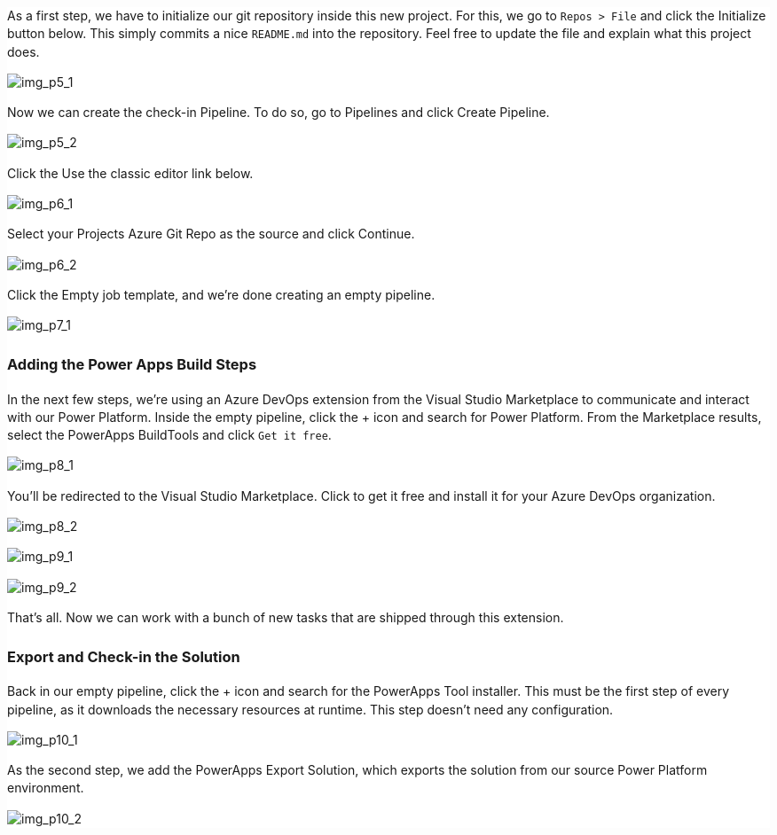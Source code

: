 As a first step, we have to initialize our git repository inside this new project. For this, we go to `Repos > File` and click the Initialize button below. This simply commits a nice `README.md` into the repository. Feel free to update the file and explain what this project does.

![img_p5_1](../../../assets/powerplatform-ado-guide/img_p5_1.png)

Now we can create the check-in Pipeline. To do so, go to Pipelines and click Create Pipeline.

![img_p5_2](../../../assets/powerplatform-ado-guide/img_p5_2.png)

Click the Use the classic editor link below.

![img_p6_1](../../../assets/powerplatform-ado-guide/img_p6_1.png)

Select your Projects Azure Git Repo as the source and click Continue.

![img_p6_2](../../../assets/powerplatform-ado-guide/img_p6_2.png)

Click the Empty job template, and we’re done creating an empty pipeline.

![img_p7_1](../../../assets/powerplatform-ado-guide/img_p7_1.png)

### Adding the Power Apps Build Steps

In the next few steps, we’re using an Azure DevOps extension from the Visual Studio Marketplace to communicate and interact with our Power Platform.
Inside the empty pipeline, click the + icon and search for Power Platform. From the Marketplace results, select the PowerApps BuildTools and click `Get it free`.

![img_p8_1](../../../assets/powerplatform-ado-guide/img_p8_1.png)

You’ll be redirected to the Visual Studio Marketplace. Click to get it free and install it for your Azure DevOps organization.

![img_p8_2](../../../assets/powerplatform-ado-guide/img_p8_2.png)

![img_p9_1](../../../assets/powerplatform-ado-guide/img_p9_1.png)

![img_p9_2](../../../assets/powerplatform-ado-guide/img_p9_2.png)

That’s all. Now we can work with a bunch of new tasks that are shipped through this extension.

### Export and Check-in the Solution

Back in our empty pipeline, click the + icon and search for the PowerApps Tool installer. This must be the first step of every pipeline, as it downloads the necessary resources at runtime. This step doesn’t need any configuration.

![img_p10_1](../../../assets/powerplatform-ado-guide/img_p10_1.png)

As the second step, we add the PowerApps Export Solution, which exports the solution from our source Power Platform environment.

![img_p10_2](../../../assets/powerplatform-ado-guide/img_p10_2.png)
